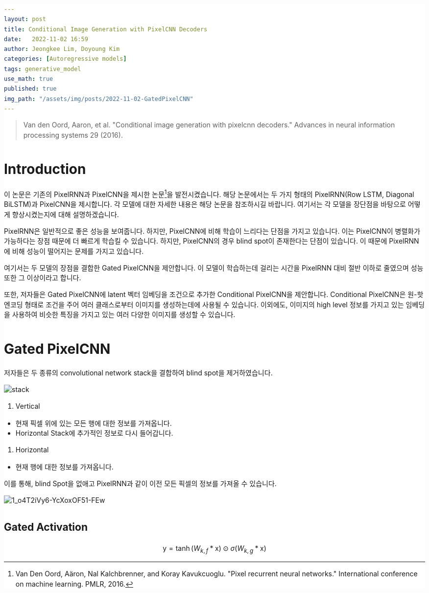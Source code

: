 ```yaml
---
layout: post
title: Conditional Image Generation with PixelCNN Decoders
date:   2022-11-02 16:59
author: Jeongkee Lim, Doyoung Kim
categories: [Autoregressive models]
tags: generative_model
use_math: true
published: true
img_path: "/assets/img/posts/2022-11-02-GatedPixelCNN"
---
```


> Van den Oord, Aaron, et al. "Conditional image generation with pixelcnn decoders." Advances in neural information processing systems 29 (2016).

# Introduction
이 논문은 기존의 PixelRNN과 PixelCNN을 제시한 논문[^1]을 발전시켰습니다.
해당 논문에서는 두 가지 형태의 PixelRNN\(Row LSTM, Diagonal BiLSTM\)과 PixelCNN을 제시합니다. 각 모델에 대한 자세한 내용은 해당 논문을 참조하시길 바랍니다. 여기서는 각 모델을 장단점을 바탕으로 어떻게 향상시켰는지에 대해 설명하겠습니다.

PixelRNN은 일반적으로 좋은 성능을 보여줍니다. 하지만, PixelCNN에 비해 학습이 느리다는 단점을 가지고 있습니다. 이는 PixelCNN이 병렬화가 가능하다는 장점 때문에 더 빠르게 학습킬 수 있습니다. 하지만, PixelCNN의 경우 blind spot이 존재한다는 단점이 있습니다. 이 때문에 PixelRNN에 비해 성능이 떨어지는 문제를 가지고 있습니다.

여기서는 두 모델의 장점을 결합한 Gated PixelCNN을 제안합니다. 이 모델이 학습하는데 걸리는 시간을 PixelRNN 대비 절반 이하로 줄였으며 성능 또한 그 이상이라고 합니다.

또한, 저자들은 Gated PixelCNN에 latent 벡터 임베딩을 조건으로 추가한 Conditional PixelCNN을 제안합니다. Conditional PixelCNN은 원-핫 엔코딩 형태로 조건을 주어 여러 클래스로부터 이미지를 생성하는데에 사용될 수 있습니다. 이외에도, 이미지의 high level 정보를 가지고 있는 임베딩을 사용하여 비슷한 특징을 가지고 있는 여러 다양한 이미지를 생성할 수 있습니다.

# Gated PixelCNN
저자들은 두 종류의 convolutional network stack을 결합하여 blind spot을 제거하였습니다.

![stack](https://user-images.githubusercontent.com/60708119/200168243-1085adb4-34b1-4906-91c4-26ad22d510c0.png)

1. Vertical
  - 현재 픽셀 위에 있는 모든 행에 대한 정보를 가져옵니다.
  - Horizontal Stack에 추가적인 정보로 다시 들어갑니다.
1. Horizontal
  - 현재 행에 대한 정보를 가져옵니다.

이를 통해, blind Spot을 없애고 PixelRNN과 같이 이전 모든 픽셀의 정보를 가져올 수 있습니다.

![1_o4T2iVy6-YcXoxOF51-FEw](https://user-images.githubusercontent.com/60708119/200168422-662533b6-a580-4505-96c3-ebd78e5ca7df.png)

## Gated Activation

$$\mathrm{y} = \tanh(W_{k,f}*\mathrm{x})\odot \sigma(W_{k,g}*\mathrm{x})$$


[^1]: Van Den Oord, Aäron, Nal Kalchbrenner, and Koray Kavukcuoglu. "Pixel recurrent neural networks." International conference on machine learning. PMLR, 2016.
[^2]: linear interpolation